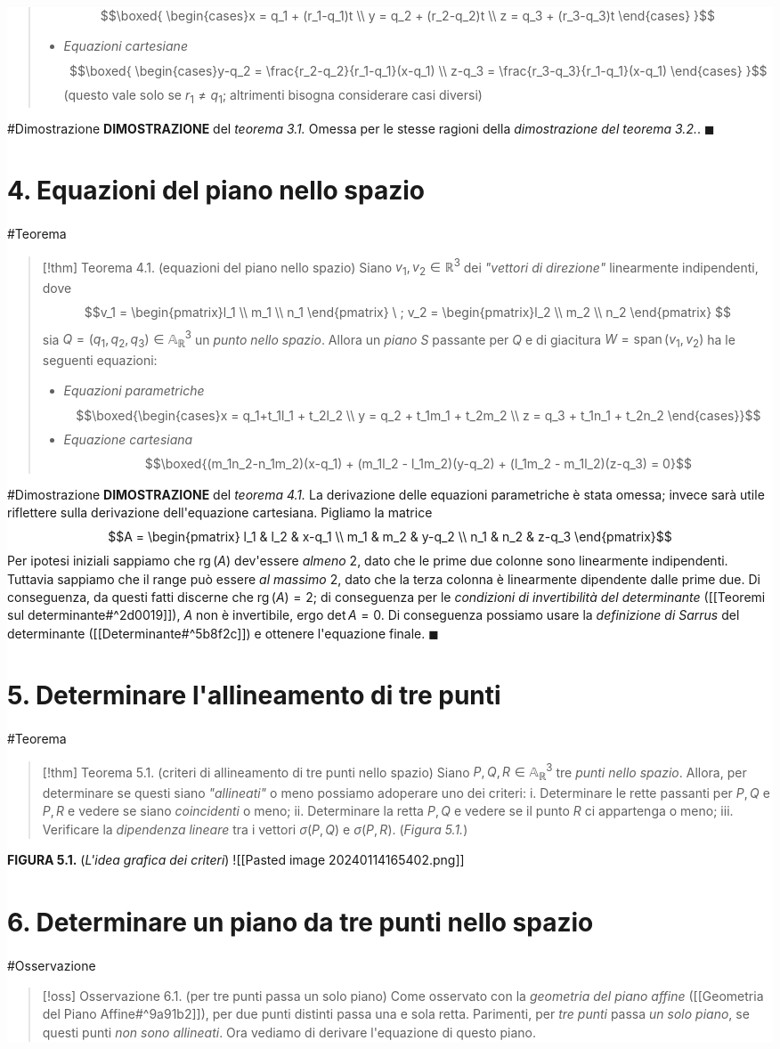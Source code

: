 > $$\boxed{ \begin{cases}x = q_1 + (r_1-q_1)t \\ y = q_2 + (r_2-q_2)t \\ z = q_3 + (r_3-q_3)t \end{cases} }$$
> - *Equazioni cartesiane*
> $$\boxed{ \begin{cases}y-q_2 = \frac{r_2-q_2}{r_1-q_1}(x-q_1) \\ z-q_3 = \frac{r_3-q_3}{r_1-q_1}(x-q_1) \end{cases} }$$
> (questo vale solo se $r_1 \neq q_1$; altrimenti bisogna considerare casi diversi)

#Dimostrazione 
**DIMOSTRAZIONE** del *teorema 3.1.*
Omessa per le stesse ragioni della *dimostrazione del teorema 3.2.*. $\blacksquare$
# 4. Equazioni del piano nello spazio
#Teorema 
> [!thm] Teorema 4.1. (equazioni del piano nello spazio)
> Siano $v_1, v_2 \in \mathbb{R}^3$ dei *"vettori di direzione"* linearmente indipendenti, dove
> $$v_1 = \begin{pmatrix}l_1 \\ m_1 \\ n_1 \end{pmatrix} \ ; v_2 = \begin{pmatrix}l_2 \\ m_2 \\ n_2 \end{pmatrix}  $$
> sia $Q = (q_1, q_2, q_3) \in \mathbb{A}^3_\mathbb{R}$ un *punto nello spazio*.
> Allora un *piano* $S$ passante per $Q$ e di giacitura $W = \operatorname{span}(v_1, v_2)$ ha le seguenti equazioni:
> - *Equazioni parametriche*
> $$\boxed{\begin{cases}x = q_1+t_1l_1 + t_2l_2 \\ y = q_2 + t_1m_1 + t_2m_2 \\ z = q_3 + t_1n_1 + t_2n_2 \end{cases}}$$
> - *Equazione cartesiana*
> $$\boxed{(m_1n_2-n_1m_2)(x-q_1) + (m_1l_2 - l_1m_2)(y-q_2) + (l_1m_2 - m_1l_2)(z-q_3) = 0}$$

#Dimostrazione 
**DIMOSTRAZIONE** del *teorema 4.1.*
La derivazione delle equazioni parametriche è stata omessa; invece sarà utile riflettere sulla derivazione dell'equazione cartesiana.
Pigliamo la matrice
$$A = \begin{pmatrix} l_1 & l_2 & x-q_1 \\ m_1 & m_2 & y-q_2 \\ n_1 & n_2 & z-q_3 \end{pmatrix}$$
Per ipotesi iniziali sappiamo che $\operatorname{rg}(A)$ dev'essere *almeno* $2$, dato che le prime due colonne sono linearmente indipendenti. Tuttavia sappiamo che il range può essere *al massimo* $2$, dato che la terza colonna è linearmente dipendente dalle prime due. 
Di conseguenza, da questi fatti discerne che $\operatorname{rg}(A) = 2$; di conseguenza per le *condizioni di invertibilità del determinante* ([[Teoremi sul determinante#^2d0019]]), $A$ non è invertibile, ergo $\det A = 0$. Di conseguenza possiamo usare la *definizione di Sarrus* del determinante ([[Determinante#^5b8f2c]]) e ottenere l'equazione finale. $\blacksquare$
# 5. Determinare l'allineamento di tre punti
#Teorema 
> [!thm] Teorema 5.1. (criteri di allineamento di tre punti nello spazio)
> Siano $P, Q, R \in \mathbb{A}^3_\mathbb{R}$ tre *punti nello spazio*.
> Allora, per determinare se questi siano *"allineati"* o meno possiamo adoperare uno dei criteri:
> i. Determinare le rette passanti per $P, Q$ e $P, R$ e vedere se siano *coincidenti* o meno;
> ii. Determinare la retta $P, Q$ e vedere se il punto $R$ ci appartenga o meno;
> iii. Verificare la *dipendenza lineare* tra i vettori $\sigma(P, Q)$ e $\sigma(P, R)$.
> (*Figura 5.1.*)

**FIGURA 5.1.** (*L'idea grafica dei criteri*)
![[Pasted image 20240114165402.png]]
# 6. Determinare un piano da tre punti nello spazio
#Osservazione 
> [!oss] Osservazione 6.1. (per tre punti passa un solo piano)
> Come osservato con la *geometria del piano affine* ([[Geometria del Piano Affine#^9a91b2]]), per due punti distinti passa una e sola retta.
> Parimenti, per *tre punti* passa *un solo piano*, se questi punti *non sono allineati*.
> Ora vediamo di derivare l'equazione di questo piano.
